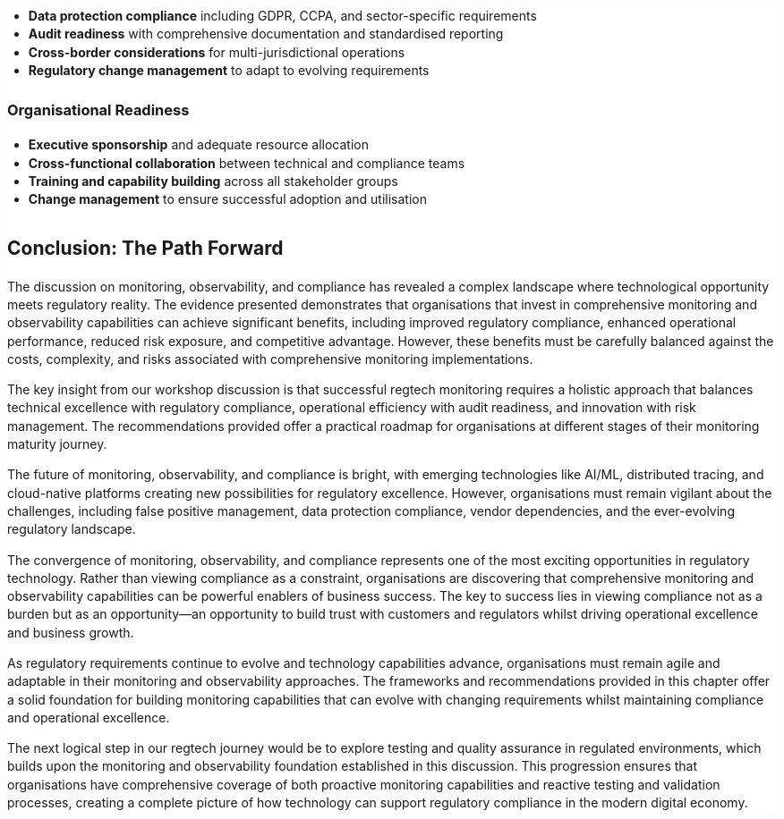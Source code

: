 - **Data protection compliance** including GDPR, CCPA, and sector-specific requirements
- **Audit readiness** with comprehensive documentation and standardised reporting
- **Cross-border considerations** for multi-jurisdictional operations
- **Regulatory change management** to adapt to evolving requirements

### Organisational Readiness

- **Executive sponsorship** and adequate resource allocation
- **Cross-functional collaboration** between technical and compliance teams
- **Training and capability building** across all stakeholder groups
- **Change management** to ensure successful adoption and utilisation

## Conclusion: The Path Forward

The discussion on monitoring, observability, and compliance has revealed a complex landscape where technological opportunity meets regulatory reality. The evidence presented demonstrates that organisations that invest in comprehensive monitoring and observability capabilities can achieve significant benefits, including improved regulatory compliance, enhanced operational performance, reduced risk exposure, and competitive advantage. However, these benefits must be carefully balanced against the costs, complexity, and risks associated with comprehensive monitoring implementations.

The key insight from our workshop discussion is that successful regtech monitoring requires a holistic approach that balances technical excellence with regulatory compliance, operational efficiency with audit readiness, and innovation with risk management. The recommendations provided offer a practical roadmap for organisations at different stages of their monitoring maturity journey.

The future of monitoring, observability, and compliance is bright, with emerging technologies like AI/ML, distributed tracing, and cloud-native platforms creating new possibilities for regulatory excellence. However, organisations must remain vigilant about the challenges, including false positive management, data protection compliance, vendor dependencies, and the ever-evolving regulatory landscape.

The convergence of monitoring, observability, and compliance represents one of the most exciting opportunities in regulatory technology. Rather than viewing compliance as a constraint, organisations are discovering that comprehensive monitoring and observability capabilities can be powerful enablers of business success. The key to success lies in viewing compliance not as a burden but as an opportunity—an opportunity to build trust with customers and regulators whilst driving operational excellence and business growth.

As regulatory requirements continue to evolve and technology capabilities advance, organisations must remain agile and adaptable in their monitoring and observability approaches. The frameworks and recommendations provided in this chapter offer a solid foundation for building monitoring capabilities that can evolve with changing requirements whilst maintaining compliance and operational excellence.

The next logical step in our regtech journey would be to explore testing and quality assurance in regulated environments, which builds upon the monitoring and observability foundation established in this discussion. This progression ensures that organisations have comprehensive coverage of both proactive monitoring capabilities and reactive testing and validation processes, creating a complete picture of how technology can support regulatory compliance in the modern digital economy.